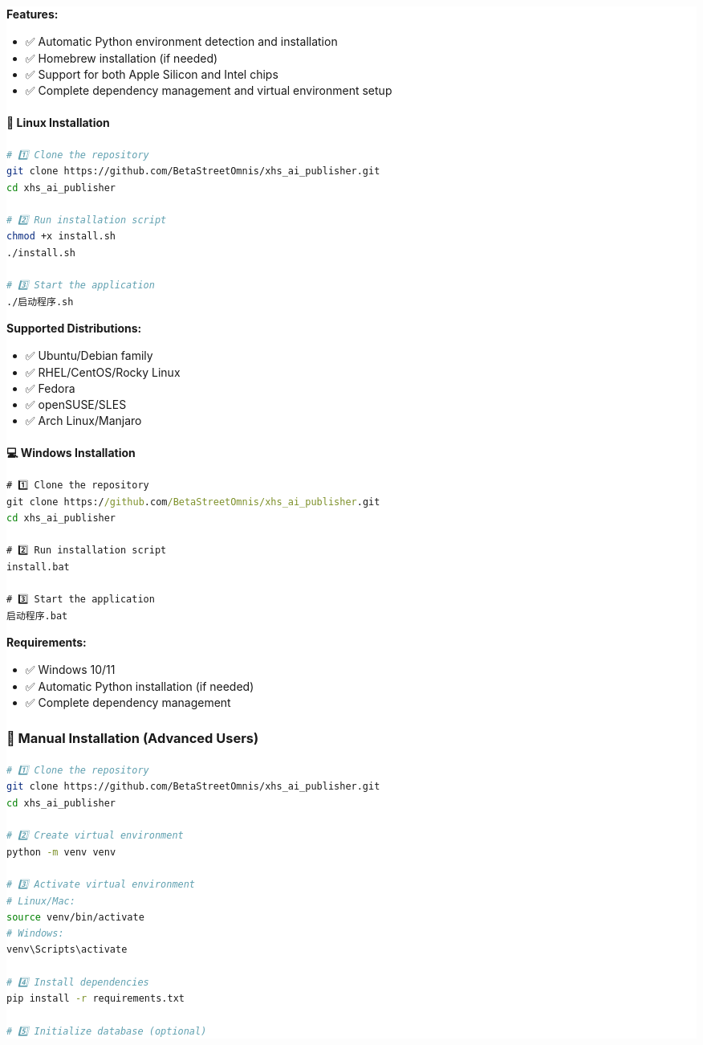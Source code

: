 **Features:**
- ✅ Automatic Python environment detection and installation
- ✅ Homebrew installation (if needed)
- ✅ Support for both Apple Silicon and Intel chips
- ✅ Complete dependency management and virtual environment setup

#### 🐧 Linux Installation

```bash
# 1️⃣ Clone the repository
git clone https://github.com/BetaStreetOmnis/xhs_ai_publisher.git
cd xhs_ai_publisher

# 2️⃣ Run installation script
chmod +x install.sh
./install.sh

# 3️⃣ Start the application
./启动程序.sh
```

**Supported Distributions:**
- ✅ Ubuntu/Debian family
- ✅ RHEL/CentOS/Rocky Linux
- ✅ Fedora
- ✅ openSUSE/SLES
- ✅ Arch Linux/Manjaro

#### 💻 Windows Installation

```cmd
# 1️⃣ Clone the repository
git clone https://github.com/BetaStreetOmnis/xhs_ai_publisher.git
cd xhs_ai_publisher

# 2️⃣ Run installation script
install.bat

# 3️⃣ Start the application
启动程序.bat
```

**Requirements:**
- ✅ Windows 10/11
- ✅ Automatic Python installation (if needed)
- ✅ Complete dependency management

### 🔧 Manual Installation (Advanced Users)

```bash
# 1️⃣ Clone the repository
git clone https://github.com/BetaStreetOmnis/xhs_ai_publisher.git
cd xhs_ai_publisher

# 2️⃣ Create virtual environment
python -m venv venv

# 3️⃣ Activate virtual environment
# Linux/Mac:
source venv/bin/activate
# Windows:
venv\Scripts\activate

# 4️⃣ Install dependencies
pip install -r requirements.txt

# 5️⃣ Initialize database (optional)
```
